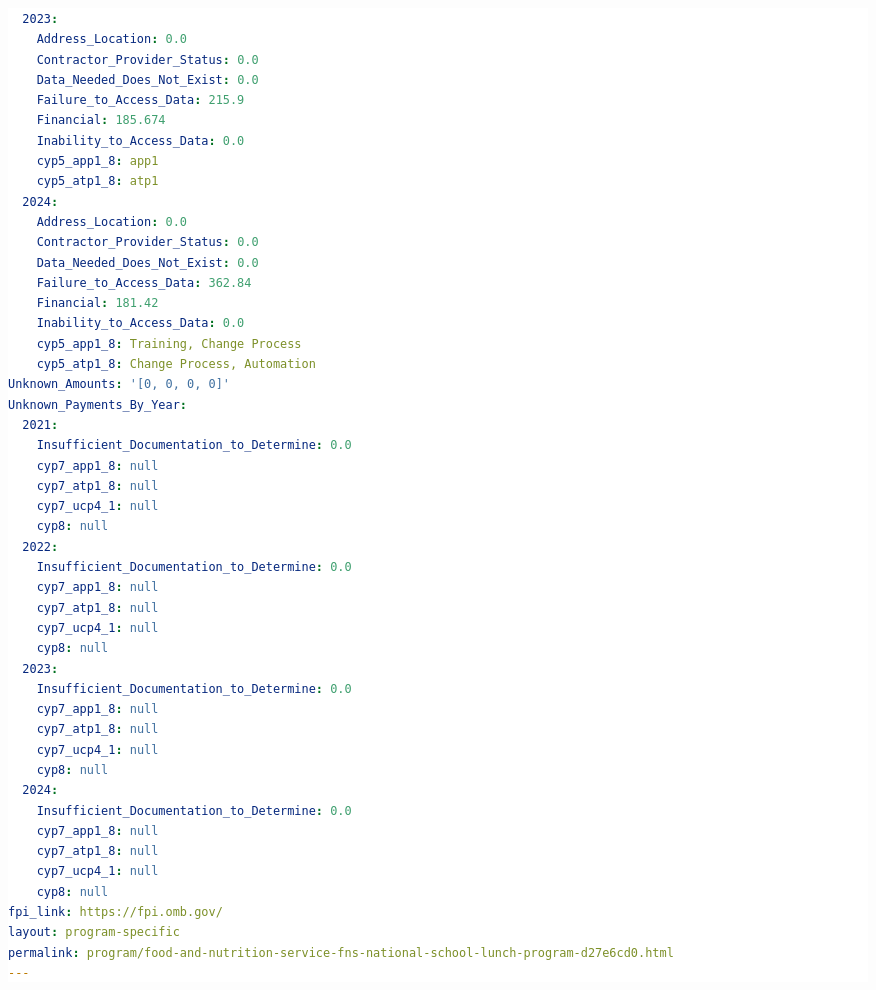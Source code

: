 ```yaml
  2023:
    Address_Location: 0.0
    Contractor_Provider_Status: 0.0
    Data_Needed_Does_Not_Exist: 0.0
    Failure_to_Access_Data: 215.9
    Financial: 185.674
    Inability_to_Access_Data: 0.0
    cyp5_app1_8: app1
    cyp5_atp1_8: atp1
  2024:
    Address_Location: 0.0
    Contractor_Provider_Status: 0.0
    Data_Needed_Does_Not_Exist: 0.0
    Failure_to_Access_Data: 362.84
    Financial: 181.42
    Inability_to_Access_Data: 0.0
    cyp5_app1_8: Training, Change Process
    cyp5_atp1_8: Change Process, Automation
Unknown_Amounts: '[0, 0, 0, 0]'
Unknown_Payments_By_Year:
  2021:
    Insufficient_Documentation_to_Determine: 0.0
    cyp7_app1_8: null
    cyp7_atp1_8: null
    cyp7_ucp4_1: null
    cyp8: null
  2022:
    Insufficient_Documentation_to_Determine: 0.0
    cyp7_app1_8: null
    cyp7_atp1_8: null
    cyp7_ucp4_1: null
    cyp8: null
  2023:
    Insufficient_Documentation_to_Determine: 0.0
    cyp7_app1_8: null
    cyp7_atp1_8: null
    cyp7_ucp4_1: null
    cyp8: null
  2024:
    Insufficient_Documentation_to_Determine: 0.0
    cyp7_app1_8: null
    cyp7_atp1_8: null
    cyp7_ucp4_1: null
    cyp8: null
fpi_link: https://fpi.omb.gov/
layout: program-specific
permalink: program/food-and-nutrition-service-fns-national-school-lunch-program-d27e6cd0.html
---
```

